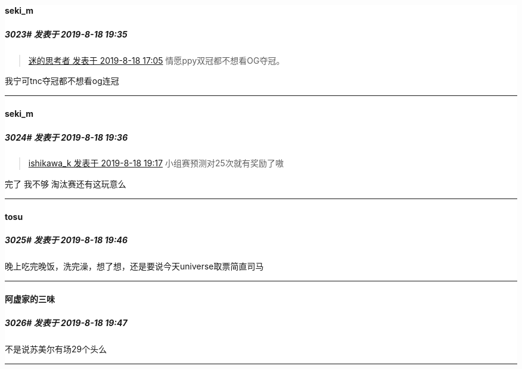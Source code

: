 ####  seki_m  
##### 3023#       发表于 2019-8-18 19:35



<blockquote><a href="httphttps://bbs.saraba1st.com/2b/forum.php?mod=redirect&amp;goto=findpost&amp;pid=44954708&amp;ptid=1827896" target="_blank">迷的思考者 发表于 2019-8-18 17:05</a>
情愿ppy双冠都不想看OG夺冠。</blockquote>
我宁可tnc夺冠都不想看og连冠







*****

####  seki_m  
##### 3024#       发表于 2019-8-18 19:36



<blockquote><a href="httphttps://bbs.saraba1st.com/2b/forum.php?mod=redirect&amp;goto=findpost&amp;pid=44955760&amp;ptid=1827896" target="_blank">ishikawa_k 发表于 2019-8-18 19:17</a>
小组赛预测对25次就有奖励了嗷</blockquote>
完了 我不够 淘汰赛还有这玩意么







*****

####  tosu  
##### 3025#       发表于 2019-8-18 19:46




晚上吃完晚饭，洗完澡，想了想，还是要说今天universe取票简直司马







*****

####  阿虚家的三味  
##### 3026#       发表于 2019-8-18 19:47




不是说苏美尔有场29个头么







*****
